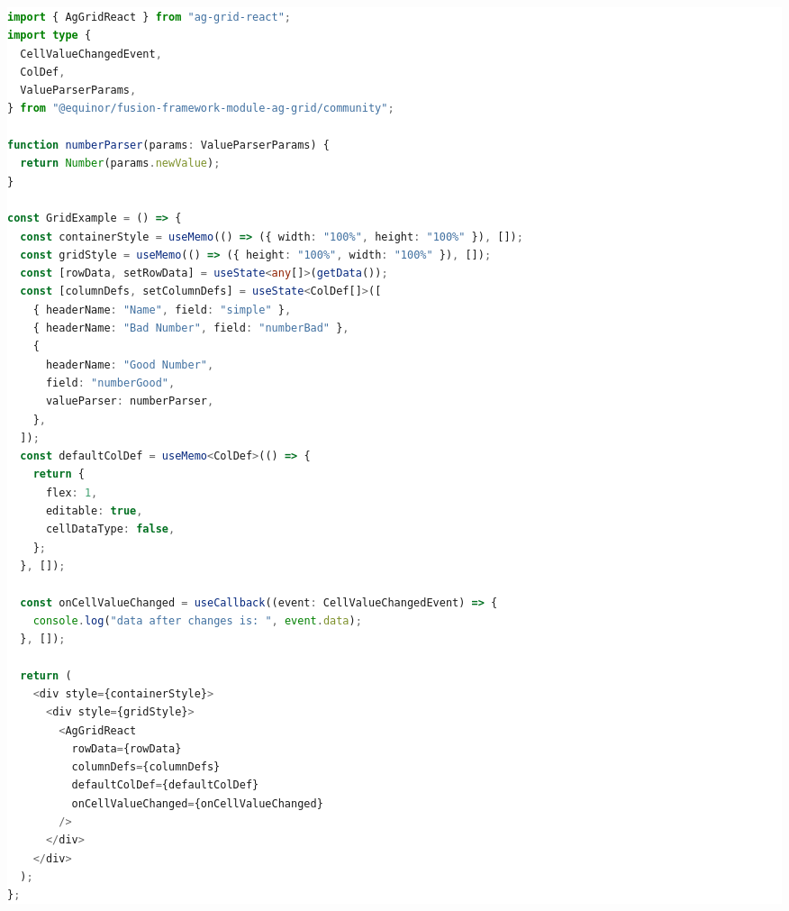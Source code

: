 ```ts
import { AgGridReact } from "ag-grid-react";
import type {
  CellValueChangedEvent,
  ColDef,
  ValueParserParams,
} from "@equinor/fusion-framework-module-ag-grid/community";

function numberParser(params: ValueParserParams) {
  return Number(params.newValue);
}

const GridExample = () => {
  const containerStyle = useMemo(() => ({ width: "100%", height: "100%" }), []);
  const gridStyle = useMemo(() => ({ height: "100%", width: "100%" }), []);
  const [rowData, setRowData] = useState<any[]>(getData());
  const [columnDefs, setColumnDefs] = useState<ColDef[]>([
    { headerName: "Name", field: "simple" },
    { headerName: "Bad Number", field: "numberBad" },
    {
      headerName: "Good Number",
      field: "numberGood",
      valueParser: numberParser,
    },
  ]);
  const defaultColDef = useMemo<ColDef>(() => {
    return {
      flex: 1,
      editable: true,
      cellDataType: false,
    };
  }, []);

  const onCellValueChanged = useCallback((event: CellValueChangedEvent) => {
    console.log("data after changes is: ", event.data);
  }, []);

  return (
    <div style={containerStyle}>
      <div style={gridStyle}>
        <AgGridReact
          rowData={rowData}
          columnDefs={columnDefs}
          defaultColDef={defaultColDef}
          onCellValueChanged={onCellValueChanged}
        />
      </div>
    </div>
  );
};
```
